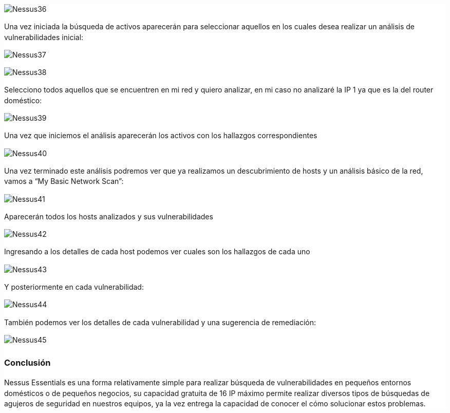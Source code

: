 ![Nessus36](https://github.com/4GeeksAcademy/cybersecurity-syllabus/blob/main/assets/nessus36.png?raw=true)

Una vez iniciada la búsqueda de activos aparecerán para seleccionar aquellos en los cuales desea realizar un análisis de vulnerabilidades inicial:

![Nessus37](https://github.com/4GeeksAcademy/cybersecurity-syllabus/blob/main/assets/nessus37.png?raw=true)

![Nessus38](https://github.com/4GeeksAcademy/cybersecurity-syllabus/blob/main/assets/nessus38.png?raw=true)

Selecciono todos aquellos que se encuentren en mi red y quiero analizar, en mi caso no analizaré la IP 1 ya que es la del router doméstico:

![Nessus39](https://github.com/4GeeksAcademy/cybersecurity-syllabus/blob/main/assets/nessus39.png?raw=true)

Una vez que iniciemos el análisis aparecerán los activos con los hallazgos correspondientes

![Nessus40](https://github.com/4GeeksAcademy/cybersecurity-syllabus/blob/main/assets/nessus40.png?raw=true)

Una vez terminado este análisis podremos ver que ya realizamos un descubrimiento de hosts y un análisis básico de la red, vamos a “My Basic Network Scan”:

![Nessus41](https://github.com/4GeeksAcademy/cybersecurity-syllabus/blob/main/assets/nessus41.png?raw=true)

Aparecerán todos los hosts analizados y sus vulnerabilidades

![Nessus42](https://github.com/4GeeksAcademy/cybersecurity-syllabus/blob/main/assets/nessus42.png?raw=true)

Ingresando a los detalles de cada host podemos ver cuales son los hallazgos de cada uno

![Nessus43](https://github.com/4GeeksAcademy/cybersecurity-syllabus/blob/main/assets/nessus43.png?raw=true)

Y posteriormente en cada vulnerabilidad:

![Nessus44](https://github.com/4GeeksAcademy/cybersecurity-syllabus/blob/main/assets/nessus44.png?raw=true)

También podemos ver los detalles de cada vulnerabilidad y una sugerencia de remediación:

![Nessus45](https://github.com/4GeeksAcademy/cybersecurity-syllabus/blob/main/assets/nessus45.png?raw=true)

### Conclusión

Nessus Essentials es una forma relativamente simple para realizar búsqueda de vulnerabilidades en pequeños entornos domésticos o de pequeños negocios, su capacidad gratuita de 16 IP máximo permite realizar diversos tipos de búsquedas de agujeros de seguridad en nuestros equipos, ya la vez entrega la capacidad de conocer el cómo solucionar estos problemas.
